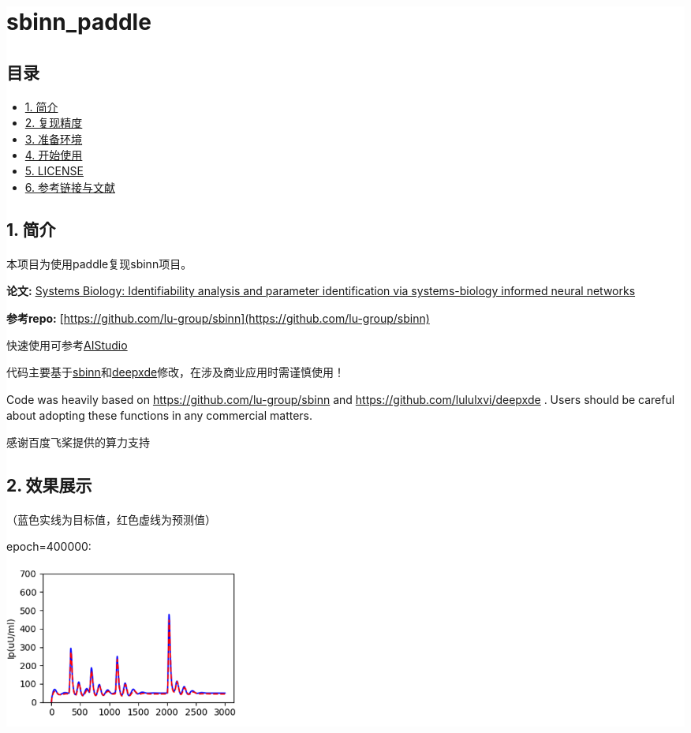 # sbinn_paddle

## 目录


- [1. 简介]()
- [2. 复现精度]()
- [3. 准备环境]()
- [4. 开始使用]()
- [5. LICENSE]()
- [6. 参考链接与文献]()


## 1. 简介

本项目为使用paddle复现sbinn项目。

**论文:** [Systems Biology: Identifiability analysis and parameter identification via systems-biology informed neural networks](https://arxiv.org/pdf/2202.01723.pdf)

**参考repo:** [https://github.com/lu-group/sbinn](https://github.com/lu-group/sbinn)
                                        
快速使用可参考[AIStudio](https://aistudio.baidu.com/aistudio/projectdetail/3966656?contributionType=1&shared=1)        

代码主要基于[sbinn](https://github.com/lu-group/sbinn)和[deepxde](https://github.com/lululxvi/deepxde)修改，在涉及商业应用时需谨慎使用！

Code was heavily based on https://github.com/lu-group/sbinn and https://github.com/lululxvi/deepxde . Users should be careful about adopting these functions in any commercial matters.

感谢百度飞桨提供的算力支持

## 2. 效果展示

（蓝色实线为目标值，红色虚线为预测值）

epoch=400000:
<div>
    <img src="./figs/Ip40e2.png" width=300">